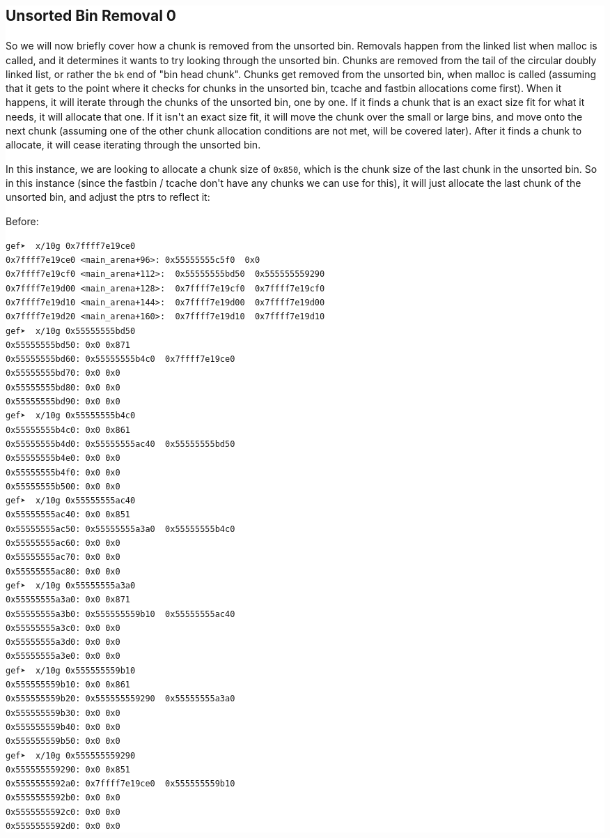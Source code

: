 ## Unsorted Bin Removal 0

So we will now briefly cover how a chunk is removed from the unsorted bin. Removals happen from the linked list when malloc is called, and it determines it wants to try looking through the unsorted bin. Chunks are removed from the tail of the circular doubly linked list, or rather the `bk` end of "bin head chunk". Chunks get removed from the unsorted bin, when malloc is called (assuming that it gets to the point where it checks for chunks in the unsorted bin, tcache and fastbin allocations come first). When it happens, it will iterate through the chunks of the unsorted bin, one by one. If it finds a chunk that is an exact size fit for what it needs, it will allocate that one. If it isn't an exact size fit, it will move the chunk over the small or large bins, and move onto the next chunk (assuming one of the other chunk allocation conditions are not met, will be covered later). After it finds a chunk to allocate, it will cease iterating through the unsorted bin.

In this instance, we are looking to allocate a chunk size of `0x850`, which is the chunk size of the last chunk in the unsorted bin. So in this instance (since the fastbin / tcache don't have any chunks we can use for this), it will just allocate the last chunk of the unsorted bin, and adjust the ptrs to reflect it:

Before:
```
gef➤  x/10g 0x7ffff7e19ce0
0x7ffff7e19ce0 <main_arena+96>: 0x55555555c5f0  0x0
0x7ffff7e19cf0 <main_arena+112>:  0x55555555bd50  0x555555559290
0x7ffff7e19d00 <main_arena+128>:  0x7ffff7e19cf0  0x7ffff7e19cf0
0x7ffff7e19d10 <main_arena+144>:  0x7ffff7e19d00  0x7ffff7e19d00
0x7ffff7e19d20 <main_arena+160>:  0x7ffff7e19d10  0x7ffff7e19d10
gef➤  x/10g 0x55555555bd50
0x55555555bd50: 0x0 0x871
0x55555555bd60: 0x55555555b4c0  0x7ffff7e19ce0
0x55555555bd70: 0x0 0x0
0x55555555bd80: 0x0 0x0
0x55555555bd90: 0x0 0x0
gef➤  x/10g 0x55555555b4c0
0x55555555b4c0: 0x0 0x861
0x55555555b4d0: 0x55555555ac40  0x55555555bd50
0x55555555b4e0: 0x0 0x0
0x55555555b4f0: 0x0 0x0
0x55555555b500: 0x0 0x0
gef➤  x/10g 0x55555555ac40
0x55555555ac40: 0x0 0x851
0x55555555ac50: 0x55555555a3a0  0x55555555b4c0
0x55555555ac60: 0x0 0x0
0x55555555ac70: 0x0 0x0
0x55555555ac80: 0x0 0x0
gef➤  x/10g 0x55555555a3a0
0x55555555a3a0: 0x0 0x871
0x55555555a3b0: 0x555555559b10  0x55555555ac40
0x55555555a3c0: 0x0 0x0
0x55555555a3d0: 0x0 0x0
0x55555555a3e0: 0x0 0x0
gef➤  x/10g 0x555555559b10
0x555555559b10: 0x0 0x861
0x555555559b20: 0x555555559290  0x55555555a3a0
0x555555559b30: 0x0 0x0
0x555555559b40: 0x0 0x0
0x555555559b50: 0x0 0x0
gef➤  x/10g 0x555555559290
0x555555559290: 0x0 0x851
0x5555555592a0: 0x7ffff7e19ce0  0x555555559b10
0x5555555592b0: 0x0 0x0
0x5555555592c0: 0x0 0x0
0x5555555592d0: 0x0 0x0
```
